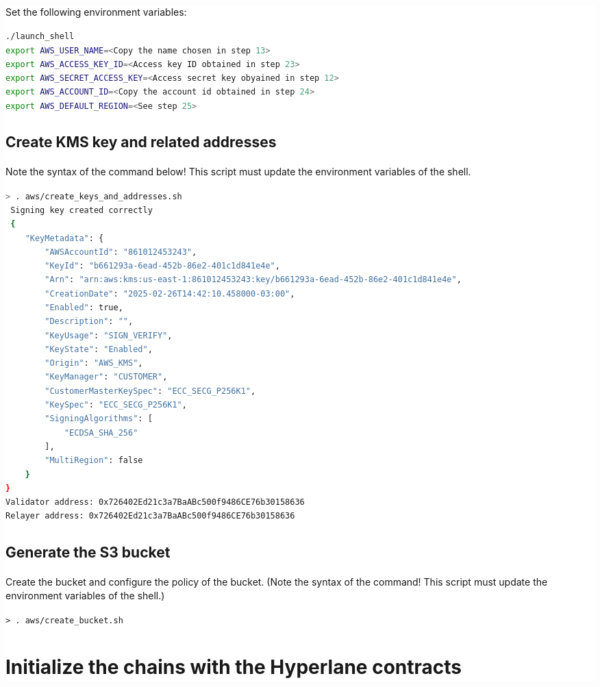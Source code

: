 Set the following environment variables:

```bash
./launch_shell
export AWS_USER_NAME=<Copy the name chosen in step 13>
export AWS_ACCESS_KEY_ID=<Access key ID obtained in step 23>
export AWS_SECRET_ACCESS_KEY=<Access secret key obyained in step 12>
export AWS_ACCOUNT_ID=<Copy the account id obtained in step 24>
export AWS_DEFAULT_REGION=<See step 25>
```

## Create KMS key and related addresses

Note the syntax of the command below! This script must update the environment variables of the shell.

```bash
> . aws/create_keys_and_addresses.sh
 Signing key created correctly
 {
    "KeyMetadata": {
        "AWSAccountId": "861012453243",
        "KeyId": "b661293a-6ead-452b-86e2-401c1d841e4e",
        "Arn": "arn:aws:kms:us-east-1:861012453243:key/b661293a-6ead-452b-86e2-401c1d841e4e",
        "CreationDate": "2025-02-26T14:42:10.458000-03:00",
        "Enabled": true,
        "Description": "",
        "KeyUsage": "SIGN_VERIFY",
        "KeyState": "Enabled",
        "Origin": "AWS_KMS",
        "KeyManager": "CUSTOMER",
        "CustomerMasterKeySpec": "ECC_SECG_P256K1",
        "KeySpec": "ECC_SECG_P256K1",
        "SigningAlgorithms": [
            "ECDSA_SHA_256"
        ],
        "MultiRegion": false
    }
}
Validator address: 0x726402Ed21c3a7BaABc500f9486CE76b30158636
Relayer address: 0x726402Ed21c3a7BaABc500f9486CE76b30158636
```

## Generate the S3 bucket

Create the bucket and configure the policy of the bucket.
(Note the syntax of the command! This script must update the environment variables of the shell.)
```
> . aws/create_bucket.sh 
```

# Initialize the chains with the Hyperlane contracts

